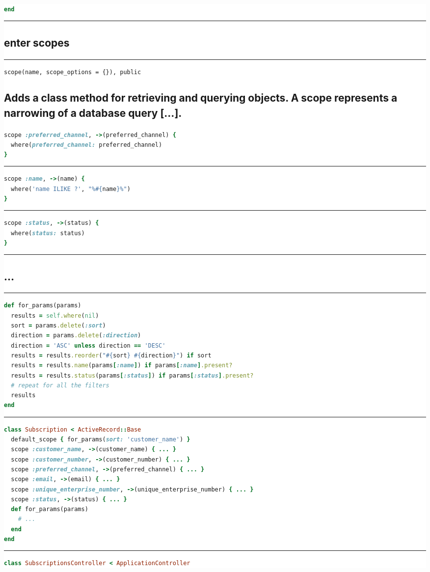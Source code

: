```ruby
end
```
---
## enter scopes
---
`scope(name, scope_options = {}), public`


Adds a class method for retrieving and querying objects. A scope represents a narrowing of a database query […].
---
```ruby
scope :preferred_channel, ->(preferred_channel) {
  where(preferred_channel: preferred_channel)
}
```
---
```ruby
scope :name, ->(name) {
  where('name ILIKE ?', "%#{name}%")
}
```
---
```ruby
scope :status, ->(status) {
  where(status: status)
}
```
---
## …
---
```ruby
def for_params(params)
  results = self.where(nil)
  sort = params.delete(:sort)
  direction = params.delete(:direction)
  direction = 'ASC' unless direction == 'DESC'
  results = results.reorder("#{sort} #{direction}") if sort
  results = results.name(params[:name]) if params[:name].present?
  results = results.status(params[:status]) if params[:status].present?
  # repeat for all the filters
  results
end
```
---
```ruby
class Subscription < ActiveRecord::Base
  default_scope { for_params(sort: 'customer_name') }
  scope :customer_name, ->(customer_name) { ... }
  scope :customer_number, ->(customer_number) { ... }
  scope :preferred_channel, ->(preferred_channel) { ... }
  scope :email, ->(email) { ... }
  scope :unique_enterprise_number, ->(unique_enterprise_number) { ... }
  scope :status, ->(status) { ... }
  def for_params(params)
    # ...
  end
end
```
---
```ruby
class SubscriptionsController < ApplicationController
```